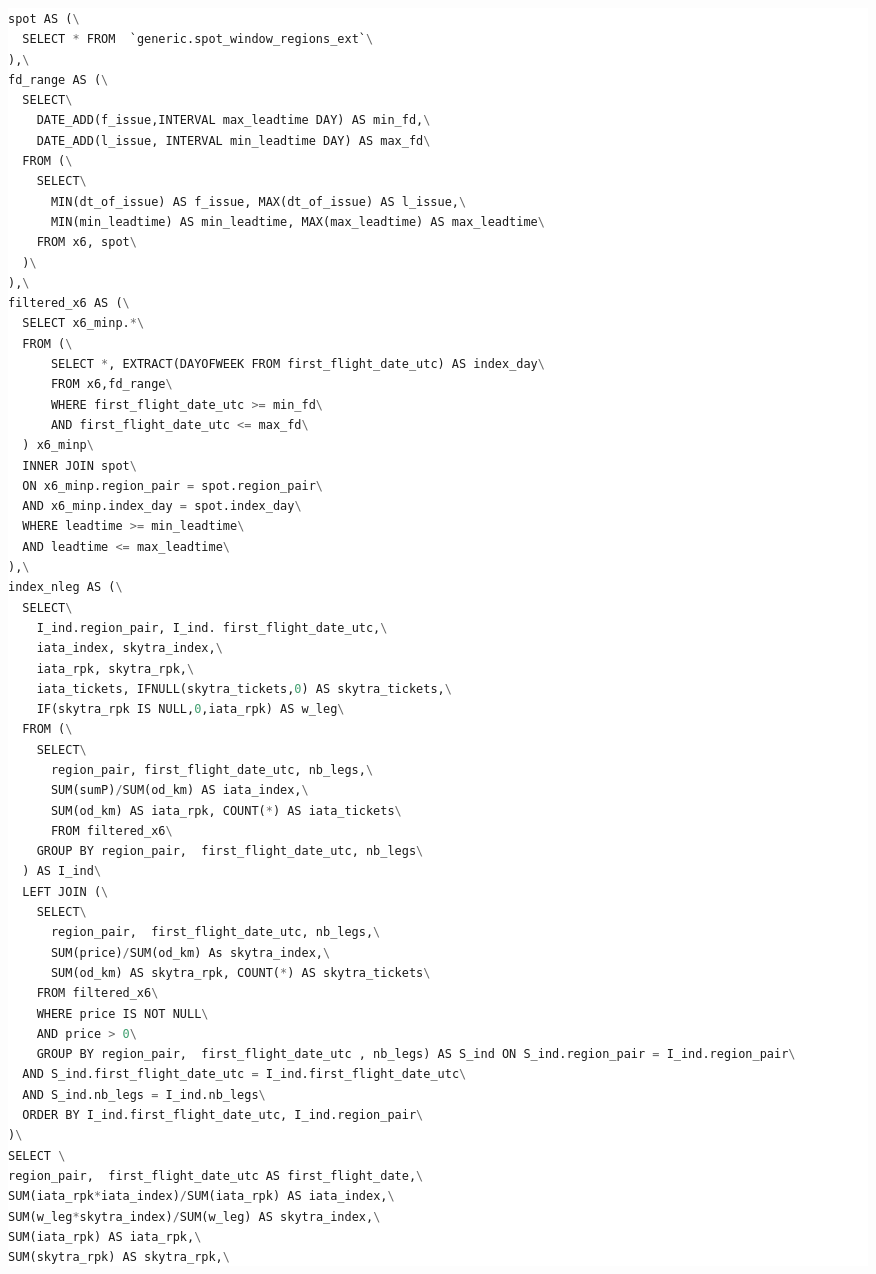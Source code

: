 ```python
spot AS (\
  SELECT * FROM  `generic.spot_window_regions_ext`\
),\
fd_range AS (\
  SELECT\
    DATE_ADD(f_issue,INTERVAL max_leadtime DAY) AS min_fd,\
    DATE_ADD(l_issue, INTERVAL min_leadtime DAY) AS max_fd\
  FROM (\
    SELECT\
      MIN(dt_of_issue) AS f_issue, MAX(dt_of_issue) AS l_issue,\
      MIN(min_leadtime) AS min_leadtime, MAX(max_leadtime) AS max_leadtime\
    FROM x6, spot\
  )\
),\
filtered_x6 AS (\
  SELECT x6_minp.*\
  FROM (\
      SELECT *, EXTRACT(DAYOFWEEK FROM first_flight_date_utc) AS index_day\
      FROM x6,fd_range\
      WHERE first_flight_date_utc >= min_fd\
      AND first_flight_date_utc <= max_fd\
  ) x6_minp\
  INNER JOIN spot\
  ON x6_minp.region_pair = spot.region_pair\
  AND x6_minp.index_day = spot.index_day\
  WHERE leadtime >= min_leadtime\
  AND leadtime <= max_leadtime\
),\
index_nleg AS (\
  SELECT\
    I_ind.region_pair, I_ind. first_flight_date_utc,\
    iata_index, skytra_index,\
    iata_rpk, skytra_rpk,\
    iata_tickets, IFNULL(skytra_tickets,0) AS skytra_tickets,\
    IF(skytra_rpk IS NULL,0,iata_rpk) AS w_leg\
  FROM (\
    SELECT\
      region_pair, first_flight_date_utc, nb_legs,\
      SUM(sumP)/SUM(od_km) AS iata_index,\
      SUM(od_km) AS iata_rpk, COUNT(*) AS iata_tickets\
      FROM filtered_x6\
    GROUP BY region_pair,  first_flight_date_utc, nb_legs\
  ) AS I_ind\
  LEFT JOIN (\
    SELECT\
      region_pair,  first_flight_date_utc, nb_legs,\
      SUM(price)/SUM(od_km) As skytra_index,\
      SUM(od_km) AS skytra_rpk, COUNT(*) AS skytra_tickets\
    FROM filtered_x6\
    WHERE price IS NOT NULL\
    AND price > 0\
    GROUP BY region_pair,  first_flight_date_utc , nb_legs) AS S_ind ON S_ind.region_pair = I_ind.region_pair\
  AND S_ind.first_flight_date_utc = I_ind.first_flight_date_utc\
  AND S_ind.nb_legs = I_ind.nb_legs\
  ORDER BY I_ind.first_flight_date_utc, I_ind.region_pair\
)\
SELECT \
region_pair,  first_flight_date_utc AS first_flight_date,\
SUM(iata_rpk*iata_index)/SUM(iata_rpk) AS iata_index,\
SUM(w_leg*skytra_index)/SUM(w_leg) AS skytra_index,\
SUM(iata_rpk) AS iata_rpk,\
SUM(skytra_rpk) AS skytra_rpk,\
```